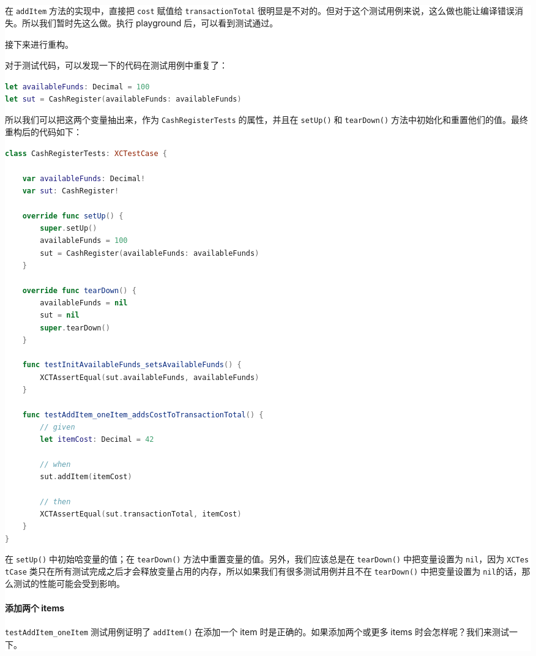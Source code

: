 在 `addItem` 方法的实现中，直接把 `cost` 赋值给 `transactionTotal` 很明显是不对的。但对于这个测试用例来说，这么做也能让编译错误消失。所以我们暂时先这么做。执行 playground 后，可以看到测试通过。

接下来进行重构。

对于测试代码，可以发现一下的代码在测试用例中重复了：

```swift
let availableFunds: Decimal = 100
let sut = CashRegister(availableFunds: availableFunds)
```

所以我们可以把这两个变量抽出来，作为 `CashRegisterTests` 的属性，并且在 `setUp()` 和 `tearDown()` 方法中初始化和重置他们的值。最终重构后的代码如下：

```swift
class CashRegisterTests: XCTestCase {
    
    var availableFunds: Decimal!
    var sut: CashRegister!
    
    override func setUp() {
        super.setUp()
        availableFunds = 100
        sut = CashRegister(availableFunds: availableFunds)
    }

    override func tearDown() {
        availableFunds = nil
        sut = nil
        super.tearDown()
    }
    
    func testInitAvailableFunds_setsAvailableFunds() {
        XCTAssertEqual(sut.availableFunds, availableFunds)
    }
    
    func testAddItem_oneItem_addsCostToTransactionTotal() {
        // given
        let itemCost: Decimal = 42
        
        // when
        sut.addItem(itemCost)
        
        // then
        XCTAssertEqual(sut.transactionTotal, itemCost)
    }
}
```

在 `setUp()` 中初始哈变量的值；在 `tearDown()` 方法中重置变量的值。另外，我们应该总是在 `tearDown()` 中把变量设置为 `nil`，因为 `XCTestCase` 类只在所有测试完成之后才会释放变量占用的内存，所以如果我们有很多测试用例并且不在 `tearDown()` 中把变量设置为 `nil`的话，那么测试的性能可能会受到影响。

#### 添加两个 items

`testAddItem_oneItem` 测试用例证明了 `addItem()` 在添加一个 item 时是正确的。如果添加两个或更多 items 时会怎样呢？我们来测试一下。
